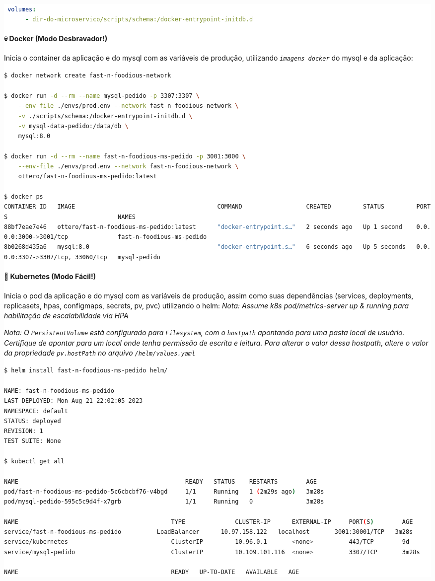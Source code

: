 ```yml
 volumes:
      - dir-do-microservico/scripts/schema:/docker-entrypoint-initdb.d
```

#### 💀 Docker (Modo Desbravador!)
Inicia o container da aplicação e do mysql com as variáveis de produção, utilizando *`imagens docker`* do mysql e da aplicação:
```bash
$ docker network create fast-n-foodious-network

$ docker run -d --rm --name mysql-pedido -p 3307:3307 \
    --env-file ./envs/prod.env --network fast-n-foodious-network \
    -v ./scripts/schema:/docker-entrypoint-initdb.d \
    -v mysql-data-pedido:/data/db \
    mysql:8.0

$ docker run -d --rm --name fast-n-foodious-ms-pedido -p 3001:3000 \
    --env-file ./envs/prod.env --network fast-n-foodious-network \
    ottero/fast-n-foodious-ms-pedido:latest

$ docker ps
CONTAINER ID   IMAGE                                        COMMAND                  CREATED         STATUS         PORTS                               NAMES
88bf7eae7e46   ottero/fast-n-foodious-ms-pedido:latest      "docker-entrypoint.s…"   2 seconds ago   Up 1 second    0.0.0.0:3000->3001/tcp              fast-n-foodious-ms-pedido
8b0268d435a6   mysql:8.0                                    "docker-entrypoint.s…"   6 seconds ago   Up 5 seconds   0.0.0.0:3307->3307/tcp, 33060/tcp   mysql-pedido
```

#### 🫧 Kubernetes (Modo Fácil!)
Inicia o pod da aplicação e do mysql com as variáveis de produção, assim como suas dependências (services, deployments, replicasets, hpas, configmaps, secrets, pv, pvc) utilizando o helm:
*Nota: Assume k8s pod/metrics-server up & running para habilitação de escalabilidade via HPA*

*Nota: O `PersistentVolume` está configurado para `Filesystem`, com o `hostpath` apontando para uma pasta local de usuário. Certifique de apontar para um local onde tenha permissão de escrita e leitura. Para alterar o valor dessa hostpath, altere o valor da propriedade `pv.hostPath` no arquivo `/helm/values.yaml`*

```bash
$ helm install fast-n-foodious-ms-pedido helm/

NAME: fast-n-foodious-ms-pedido
LAST DEPLOYED: Mon Aug 21 22:02:05 2023
NAMESPACE: default
STATUS: deployed
REVISION: 1
TEST SUITE: None

$ kubectl get all

NAME                                               READY   STATUS    RESTARTS        AGE
pod/fast-n-foodious-ms-pedido-5c6cbcbf76-v4bgd     1/1     Running   1 (2m29s ago)   3m28s
pod/mysql-pedido-595c5c9d4f-x7grb                  1/1     Running   0               3m28s

NAME                                           TYPE              CLUSTER-IP      EXTERNAL-IP     PORT(S)        AGE
service/fast-n-foodious-ms-pedido          LoadBalancer      10.97.158.122   localhost       3001:30001/TCP   3m28s
service/kubernetes                             ClusterIP         10.96.0.1       <none>          443/TCP        9d
service/mysql-pedido                           ClusterIP         10.109.101.116  <none>          3307/TCP       3m28s

NAME                                           READY   UP-TO-DATE   AVAILABLE   AGE
```